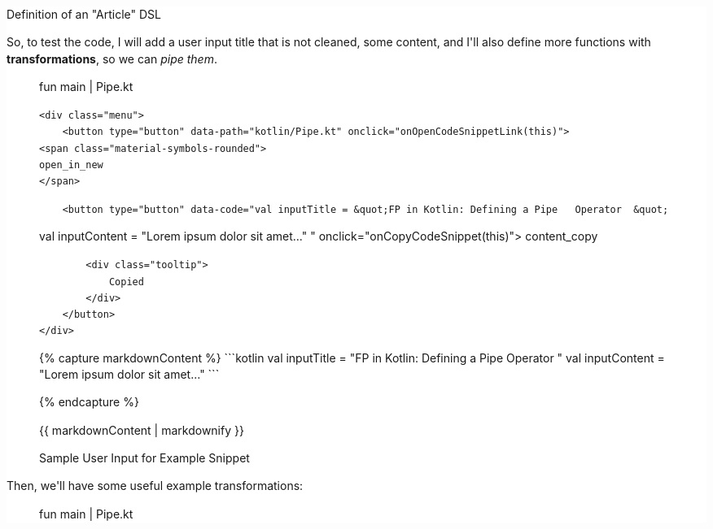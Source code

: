 

<figcaption>Definition of an "Article" DSL</figcaption>
</figure>

So, to test the code, I will add a user input title that is not cleaned, some
content, and I'll also define more functions with **transformations**, so we can
*pipe them*.


<figure>
<div class="header user-select-none ">
    <div class="caption">
        fun main | Pipe.kt
    </div>

    <div class="menu">
        <button type="button" data-path="kotlin/Pipe.kt" onclick="onOpenCodeSnippetLink(this)">
    <span class="material-symbols-rounded">
    open_in_new
    </span>
</button>

        <button type="button" data-code="val inputTitle = &quot;FP in Kotlin: Defining a Pipe   Operator  &quot;
val inputContent = &quot;Lorem ipsum dolor sit amet...&quot;
" onclick="onCopyCodeSnippet(this)">
            <span class="material-symbols-rounded">
            content_copy
            </span>

            <div class="tooltip">
                Copied
            </div>
        </button>
    </div>
</div>
{% capture markdownContent %}
```kotlin
val inputTitle = "FP in Kotlin: Defining a Pipe   Operator  "
val inputContent = "Lorem ipsum dolor sit amet..."
```

{% endcapture %}

{{ markdownContent | markdownify }}



<figcaption>Sample User Input for Example Snippet</figcaption>
</figure>

Then, we'll have some useful example transformations:


<figure>
<div class="header user-select-none ">
    <div class="caption">
        fun main | Pipe.kt
    </div>

